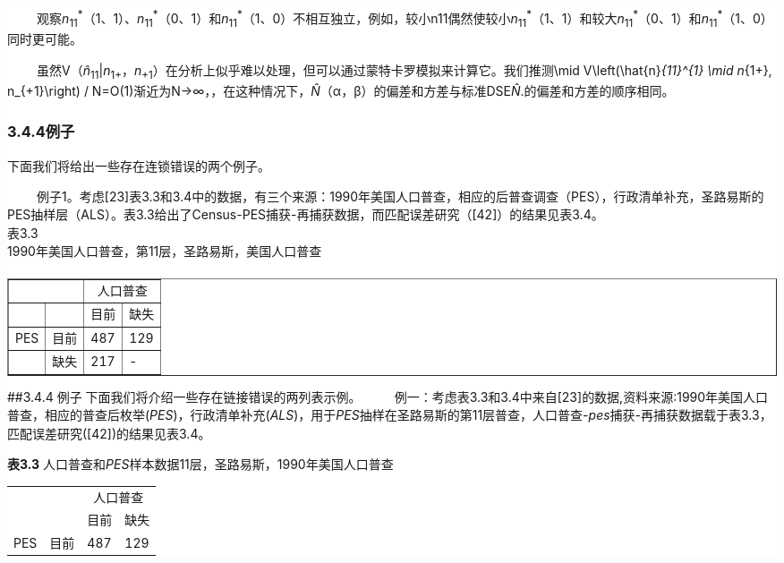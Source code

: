 $\quad\quad$观察$n_{11}^*$（1、1）、$n_{11}^*$（0、1）和$n_{11}^*$（1、0）不相互独立，例如，较小n11偶然使较小$n_{11}^*$（1、1）和较大$n_{11}^*$（0、1）和$n_{11}^*$（1、0）同时更可能。

$\quad\quad$虽然V（$\hat{n}_{11}$|$n_{1+}$，$n_{+1}$）在分析上似乎难以处理，但可以通过蒙特卡罗模拟来计算它。我们推测\mid V\left(\hat{n}_{11}^{1} \mid n_{1+}, n_{+1}\right) / N=O(1)渐近为N→∞，，在这种情况下，$\hat{N}$（α，β）的偏差和方差与标准DSE$\hat{N}$.的偏差和方差的顺序相同。
### 3.4.4例子
下面我们将给出一些存在连锁错误的两个例子。

$\quad\quad$例子1。考虑[23]表3.3和3.4中的数据，有三个来源：1990年美国人口普查，相应的后普查调查（PES），行政清单补充，圣路易斯的PES抽样层（ALS）。表3.3给出了Census-PES捕获-再捕获数据，而匹配误差研究（[42]）的结果见表3.4。  
 表3.3  
1990年美国人口普查，第11层，圣路易斯，美国人口普查<h4></h4>   
<table border="1" width="500px" cellspacing="10">
<tr>
<td colspan="2" align="center"></td>
  <td colspan="2" align="center">人口普查</td>
</tr>
<tr>
  <td></td>
  <td></td>
  <td>目前</td>
  <td>缺失</td>
</tr>
<tr>
  <td> PES</td>
  <td>目前</td>
  <td>487</td>
  <td>129</td>
</tr>
<tr>
  <td></td>
</td>
  <td>缺失</td>
  <td>217</td>
  <td>-</td>
</tr>
</tr>
</table>


##3.4.4 例子
下面我们将介绍一些存在链接错误的两列表示例。
$\quad\quad$例一：考虑表$3.3$和$3.4$中来自$[23]$的数据,资料来源:$1990$年美国人口普查，相应的普查后枚举$(PES)$，行政清单补充$(ALS)$，用于$PES$抽样在圣路易斯的第$11$层普查，人口普查-$pes$捕获-再捕获数据载于表$3.3$，匹配误差研究$([42])$的结果见表$3.4$。

**表3.3**
人口普查和$PES$样本数据$11$层，圣路易斯，$1990$年美国人口普查
<table>
<tr>
  <td colspan="2" align="center"></td>
  <td colspan="2" align="center">人口普查</td>
</tr>
<tr>
  <td colspan="2" align="center"></td>
  <td>目前</td>
  <td>缺失</td>
</tr>
<tr>
  <td>PES</td>
  <td>目前</td>
  <td>487</td>
  <td>129</td>
</tr>
<tr>